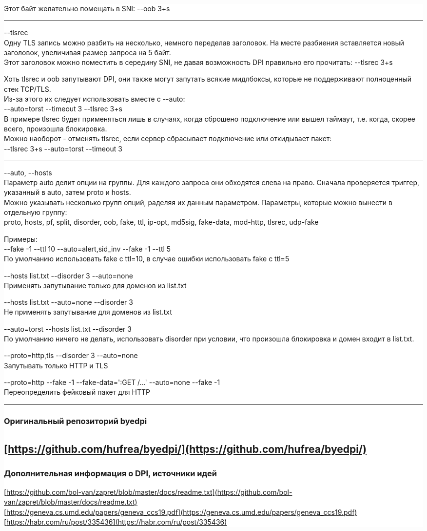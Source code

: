 Этот байт желательно помещать в SNI: --oob 3+s  

------
--tlsrec  
Одну TLS запись можно разбить на несколько, немного переделав заголовок.
На месте разбиения вставляется новый заголовок, увеличивая размер запроса на 5 байт.  
Этот заголовок можно поместить в середину SNI, не давая возможность DPI правильно его прочитать: 
--tlsrec 3+s

Хоть tlsrec и oob запутывают DPI, они также могут запутать всякие мидлбоксы,
которые не поддерживают полноценный стек TCP/TLS.  
Из-за этого их следует использовать вместе с --auto:  
--auto=torst --timeout 3 --tlsrec 3+s  
В примере tlsrec будет применяться лишь в случаях, когда сброшено подключение или вышел таймаут, т.е. когда, скорее всего, произошла блокировка.  
Можно наоборот - отменять tlsrec, если сервер сбрасывает подключение или откидывает пакет:  
--tlsrec 3+s --auto=torst --timeout 3  

------
--auto, --hosts  
Параметр auto делит опции на группы.
Для каждого запроса они обходятся слева на право.
Сначала проверяется триггер, указанный в auto, затем proto и hosts.  
Можно указывать несколько групп опций, раделяя их данным параметром.
Параметры, которые можно вынести в отдельную группу:  
proto, hosts, pf, split, disorder, oob, fake, ttl, ip-opt, md5sig, fake-data, mod-http, tlsrec, udp-fake  

Примеры:  
--fake -1 --ttl 10 --auto=alert,sid_inv --fake -1 --ttl 5  
По умолчанию использовать fake с ttl=10, в случае ошибки использовать fake с ttl=5

--hosts list.txt --disorder 3 --auto=none  
Применять запутывание только для доменов из list.txt

--hosts list.txt --auto=none --disorder 3  
Не применять запутывание для доменов из list.txt

--auto=torst --hosts list.txt --disorder 3  
По умолчанию ничего не делать, использовать disorder при условии, что произошла блокировка и домен входит в list.txt.

--proto=http,tls --disorder 3 --auto=none  
Запутывать только HTTP и TLS

--proto=http --fake -1 --fake-data=':GET /...' --auto=none --fake -1  
Переопределить фейковый пакет для HTTP

------
### Оригинальный репозиторий byedpi   
[https://github.com/hufrea/byedpi/](https://github.com/hufrea/byedpi/)   
------
### Дополнительная информация о DPI, источники идей    
[https://github.com/bol-van/zapret/blob/master/docs/readme.txt](https://github.com/bol-van/zapret/blob/master/docs/readme.txt)  
[https://geneva.cs.umd.edu/papers/geneva_ccs19.pdf](https://geneva.cs.umd.edu/papers/geneva_ccs19.pdf)  
[https://habr.com/ru/post/335436](https://habr.com/ru/post/335436)  
